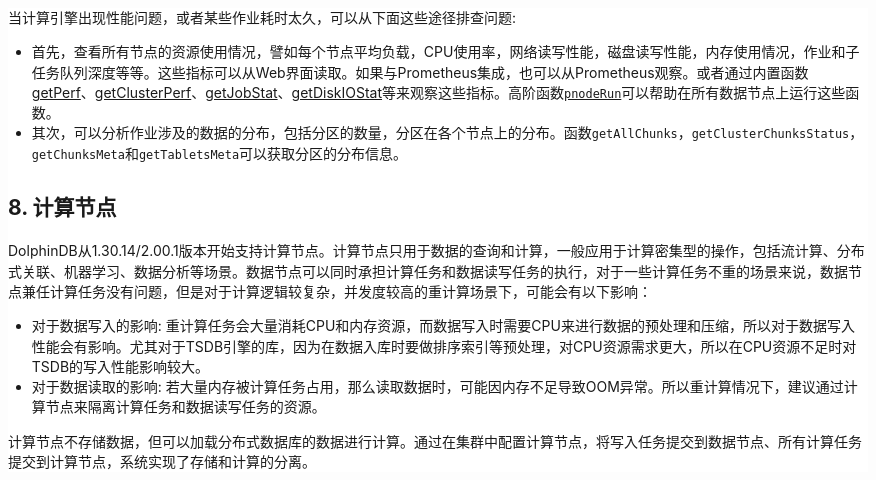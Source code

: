 当计算引擎出现性能问题，或者某些作业耗时太久，可以从下面这些途径排查问题:
* 首先，查看所有节点的资源使用情况，譬如每个节点平均负载，CPU使用率，网络读写性能，磁盘读写性能，内存使用情况，作业和子任务队列深度等等。这些指标可以从Web界面读取。如果与Prometheus集成，也可以从Prometheus观察。或者通过内置函数[getPerf](https://www.dolphindb.cn/cn/help/FunctionsandCommands/FunctionReferences/g/getPerf.html)、[getClusterPerf](https://www.dolphindb.cn/cn/help/FunctionsandCommands/FunctionReferences/g/getClusterPerf.html)、[getJobStat](https://www.dolphindb.cn/cn/help/FunctionsandCommands/FunctionReferences/g/getJobStat.html)、[getDiskIOStat](https://www.dolphindb.cn/cn/help/FunctionsandCommands/FunctionReferences/g/getDiskIOStat.html)等来观察这些指标。高阶函数[`pnodeRun`](https://www.dolphindb.cn/cn/help/FunctionsandCommands/FunctionReferences/p/pnodeRun.html)可以帮助在所有数据节点上运行这些函数。
* 其次，可以分析作业涉及的数据的分布，包括分区的数量，分区在各个节点上的分布。函数`getAllChunks`，`getClusterChunksStatus`，`getChunksMeta`和`getTabletsMeta`可以获取分区的分布信息。

## 8. 计算节点
DolphinDB从1.30.14/2.00.1版本开始支持计算节点。计算节点只用于数据的查询和计算，一般应用于计算密集型的操作，包括流计算、分布式关联、机器学习、数据分析等场景。数据节点可以同时承担计算任务和数据读写任务的执行，对于一些计算任务不重的场景来说，数据节点兼任计算任务没有问题，但是对于计算逻辑较复杂，并发度较高的重计算场景下，可能会有以下影响：
* 对于数据写入的影响:  重计算任务会大量消耗CPU和内存资源，而数据写入时需要CPU来进行数据的预处理和压缩，所以对于数据写入性能会有影响。尤其对于TSDB引擎的库，因为在数据入库时要做排序索引等预处理，对CPU资源需求更大，所以在CPU资源不足时对TSDB的写入性能影响较大。
* 对于数据读取的影响: 若大量内存被计算任务占用，那么读取数据时，可能因内存不足导致OOM异常。所以重计算情况下，建议通过计算节点来隔离计算任务和数据读写任务的资源。

计算节点不存储数据，但可以加载分布式数据库的数据进行计算。通过在集群中配置计算节点，将写入任务提交到数据节点、所有计算任务提交到计算节点，系统实现了存储和计算的分离。

